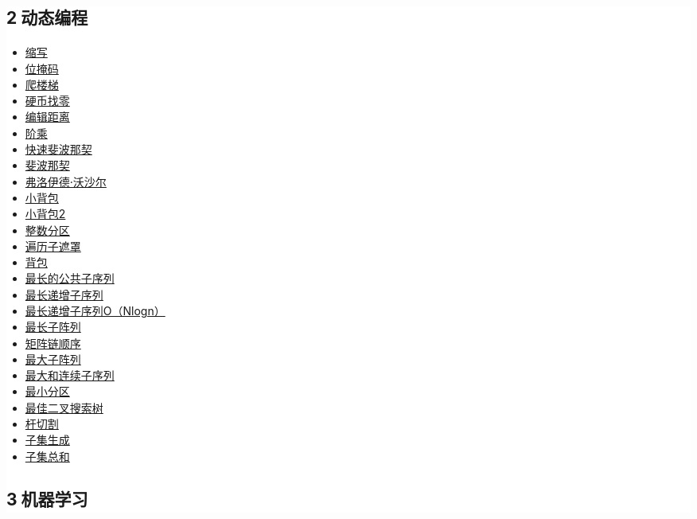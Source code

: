 

## 2 动态编程

- [缩写](https://github.com/TheAlgorithms/Python/blob/master/dynamic_programming/abbreviation.py)
- [位掩码](https://github.com/TheAlgorithms/Python/blob/master/dynamic_programming/bitmask.py)
- [爬楼梯](https://github.com/TheAlgorithms/Python/blob/master/dynamic_programming/climbing_stairs.py)
- [硬币找零](https://github.com/TheAlgorithms/Python/blob/master/dynamic_programming/coin_change.py)
- [编辑距离](https://github.com/TheAlgorithms/Python/blob/master/dynamic_programming/edit_distance.py)
- [阶乘](https://github.com/TheAlgorithms/Python/blob/master/dynamic_programming/factorial.py)
- [快速斐波那契](https://github.com/TheAlgorithms/Python/blob/master/dynamic_programming/fast_fibonacci.py)
- [斐波那契](https://github.com/TheAlgorithms/Python/blob/master/dynamic_programming/fibonacci.py)
- [弗洛伊德·沃沙尔](https://github.com/TheAlgorithms/Python/blob/master/dynamic_programming/floyd_warshall.py)
- [小背包](https://github.com/TheAlgorithms/Python/blob/master/dynamic_programming/fractional_knapsack.py)
- [小背包2](https://github.com/TheAlgorithms/Python/blob/master/dynamic_programming/fractional_knapsack_2.py)
- [整数分区](https://github.com/TheAlgorithms/Python/blob/master/dynamic_programming/integer_partition.py)
- [遍历子遮罩](https://github.com/TheAlgorithms/Python/blob/master/dynamic_programming/iterating_through_submasks.py)
- [背包](https://github.com/TheAlgorithms/Python/blob/master/dynamic_programming/knapsack.py)
- [最长的公共子序列](https://github.com/TheAlgorithms/Python/blob/master/dynamic_programming/longest_common_subsequence.py)
- [最长递增子序列](https://github.com/TheAlgorithms/Python/blob/master/dynamic_programming/longest_increasing_subsequence.py)
- [最长递增子序列O（Nlogn）](https://github.com/TheAlgorithms/Python/blob/master/dynamic_programming/longest_increasing_subsequence_o(nlogn).py)
- [最长子阵列](https://github.com/TheAlgorithms/Python/blob/master/dynamic_programming/longest_sub_array.py)
- [矩阵链顺序](https://github.com/TheAlgorithms/Python/blob/master/dynamic_programming/matrix_chain_order.py)
- [最大子阵列](https://github.com/TheAlgorithms/Python/blob/master/dynamic_programming/max_sub_array.py)
- [最大和连续子序列](https://github.com/TheAlgorithms/Python/blob/master/dynamic_programming/max_sum_contiguous_subsequence.py)
- [最小分区](https://github.com/TheAlgorithms/Python/blob/master/dynamic_programming/minimum_partition.py)
- [最佳二叉搜索树](https://github.com/TheAlgorithms/Python/blob/master/dynamic_programming/optimal_binary_search_tree.py)
- [杆切割](https://github.com/TheAlgorithms/Python/blob/master/dynamic_programming/rod_cutting.py)
- [子集生成](https://github.com/TheAlgorithms/Python/blob/master/dynamic_programming/subset_generation.py)
- [子集总和](https://github.com/TheAlgorithms/Python/blob/master/dynamic_programming/sum_of_subset.py)







## 3 机器学习
